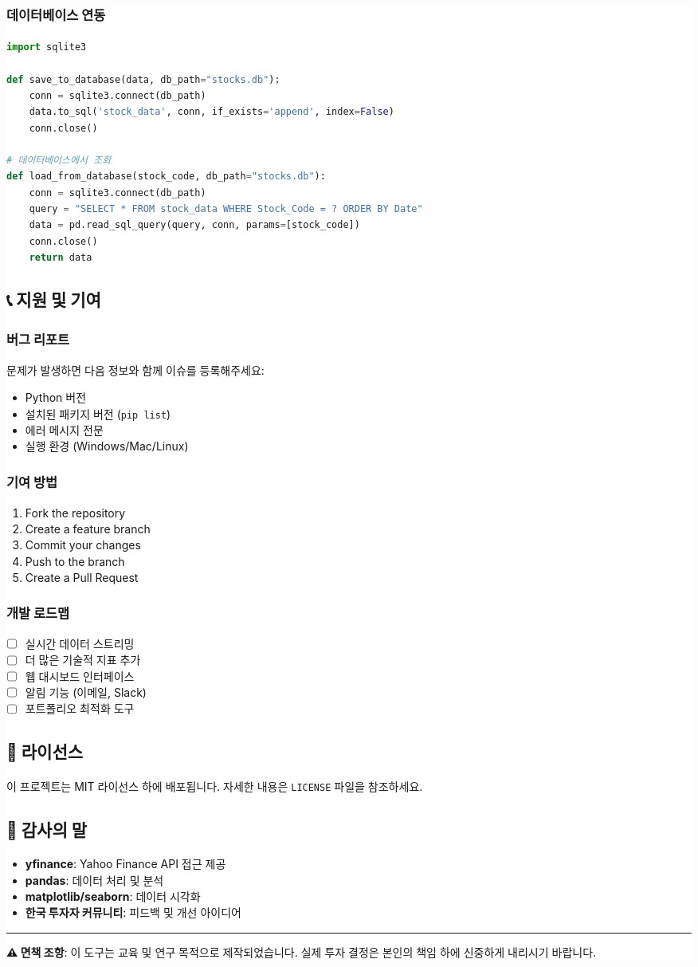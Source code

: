 ### 데이터베이스 연동

```python
import sqlite3

def save_to_database(data, db_path="stocks.db"):
    conn = sqlite3.connect(db_path)
    data.to_sql('stock_data', conn, if_exists='append', index=False)
    conn.close()

# 데이터베이스에서 조회
def load_from_database(stock_code, db_path="stocks.db"):
    conn = sqlite3.connect(db_path)
    query = "SELECT * FROM stock_data WHERE Stock_Code = ? ORDER BY Date"
    data = pd.read_sql_query(query, conn, params=[stock_code])
    conn.close()
    return data
```

## 📞 지원 및 기여

### 버그 리포트

문제가 발생하면 다음 정보와 함께 이슈를 등록해주세요:
- Python 버전
- 설치된 패키지 버전 (`pip list`)
- 에러 메시지 전문
- 실행 환경 (Windows/Mac/Linux)

### 기여 방법

1. Fork the repository
2. Create a feature branch
3. Commit your changes
4. Push to the branch
5. Create a Pull Request

### 개발 로드맵

- [ ] 실시간 데이터 스트리밍
- [ ] 더 많은 기술적 지표 추가
- [ ] 웹 대시보드 인터페이스
- [ ] 알림 기능 (이메일, Slack)
- [ ] 포트폴리오 최적화 도구

## 📄 라이선스

이 프로젝트는 MIT 라이선스 하에 배포됩니다. 자세한 내용은 `LICENSE` 파일을 참조하세요.

## 🙏 감사의 말

- **yfinance**: Yahoo Finance API 접근 제공
- **pandas**: 데이터 처리 및 분석
- **matplotlib/seaborn**: 데이터 시각화
- **한국 투자자 커뮤니티**: 피드백 및 개선 아이디어

---

**⚠️ 면책 조항**: 이 도구는 교육 및 연구 목적으로 제작되었습니다. 실제 투자 결정은 본인의 책임 하에 신중하게 내리시기 바랍니다.
